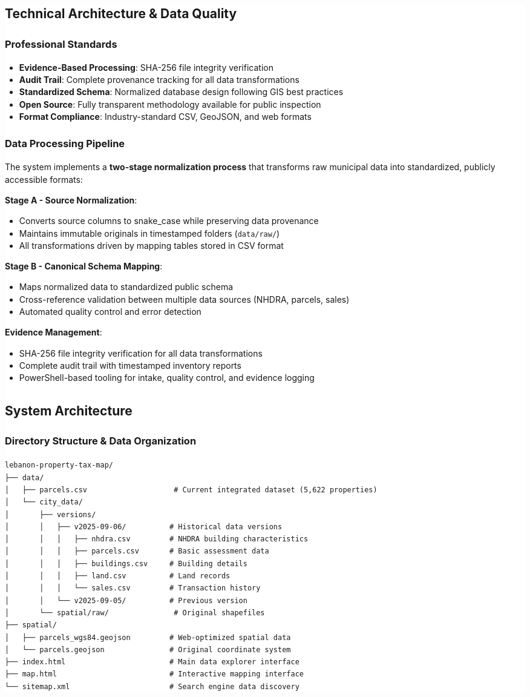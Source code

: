 ## Technical Architecture & Data Quality

### Professional Standards
- **Evidence-Based Processing**: SHA-256 file integrity verification
- **Audit Trail**: Complete provenance tracking for all data transformations
- **Standardized Schema**: Normalized database design following GIS best practices
- **Open Source**: Fully transparent methodology available for public inspection
- **Format Compliance**: Industry-standard CSV, GeoJSON, and web formats

### Data Processing Pipeline
The system implements a **two-stage normalization process** that transforms raw municipal data into standardized, publicly accessible formats:

**Stage A - Source Normalization**:
- Converts source columns to snake_case while preserving data provenance  
- Maintains immutable originals in timestamped folders (`data/raw/`)
- All transformations driven by mapping tables stored in CSV format

**Stage B - Canonical Schema Mapping**: 
- Maps normalized data to standardized public schema
- Cross-reference validation between multiple data sources (NHDRA, parcels, sales)
- Automated quality control and error detection

**Evidence Management**:
- SHA-256 file integrity verification for all data transformations
- Complete audit trail with timestamped inventory reports
- PowerShell-based tooling for intake, quality control, and evidence logging

## System Architecture

### Directory Structure & Data Organization
```
lebanon-property-tax-map/
├── data/
│   ├── parcels.csv                    # Current integrated dataset (5,622 properties)
│   └── city_data/
│       ├── versions/
│       │   ├── v2025-09-06/          # Historical data versions
│       │   │   ├── nhdra.csv         # NHDRA building characteristics  
│       │   │   ├── parcels.csv       # Basic assessment data
│       │   │   ├── buildings.csv     # Building details
│       │   │   ├── land.csv          # Land records
│       │   │   └── sales.csv         # Transaction history
│       │   └── v2025-09-05/          # Previous version
│       └── spatial/raw/               # Original shapefiles
├── spatial/
│   ├── parcels_wgs84.geojson         # Web-optimized spatial data
│   └── parcels.geojson               # Original coordinate system
├── index.html                        # Main data explorer interface
├── map.html                          # Interactive mapping interface  
└── sitemap.xml                       # Search engine data discovery
```
